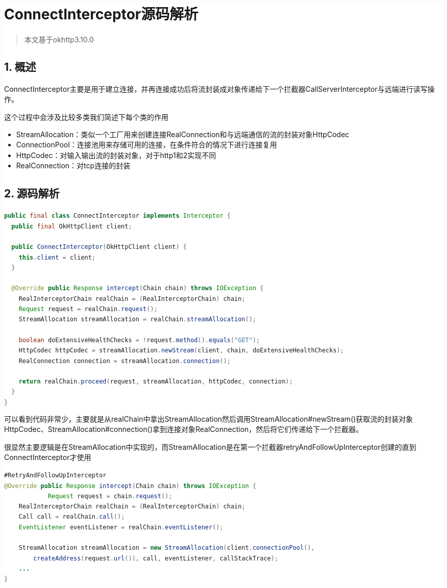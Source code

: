# ConnectInterceptor源码解析

> 本文基于okhttp3.10.0

## 1. 概述

ConnectInterceptor主要是用于建立连接，并再连接成功后将流封装成对象传递给下一个拦截器CallServerInterceptor与远端进行读写操作。

这个过程中会涉及比较多类我们简述下每个类的作用

- StreamAllocation：类似一个工厂用来创建连接RealConnection和与远端通信的流的封装对象HttpCodec
- ConnectionPool：连接池用来存储可用的连接，在条件符合的情况下进行连接复用
- HttpCodec：对输入输出流的封装对象，对于http1和2实现不同
- RealConnection：对tcp连接的封装

## 2. 源码解析

```java
public final class ConnectInterceptor implements Interceptor {
  public final OkHttpClient client;

  public ConnectInterceptor(OkHttpClient client) {
    this.client = client;
  }

  @Override public Response intercept(Chain chain) throws IOException {
    RealInterceptorChain realChain = (RealInterceptorChain) chain;
    Request request = realChain.request();
    StreamAllocation streamAllocation = realChain.streamAllocation();

    boolean doExtensiveHealthChecks = !request.method().equals("GET");
    HttpCodec httpCodec = streamAllocation.newStream(client, chain, doExtensiveHealthChecks);
    RealConnection connection = streamAllocation.connection();

    return realChain.proceed(request, streamAllocation, httpCodec, connection);
  }
}
```

可以看到代码非常少，主要就是从realChain中拿出StreamAllocation然后调用StreamAllocation#newStream()获取流的封装对象HttpCodec、StreamAllocation#connection()拿到连接对象RealConnection，然后将它们传递给下一个拦截器。

很显然主要逻辑是在StreamAllocation中实现的，而StreamAllocation是在第一个拦截器retryAndFollowUpInterceptor创建的直到ConnectInterceptor才使用

```java
#RetryAndFollowUpInterceptor
@Override public Response intercept(Chain chain) throws IOException {
		    Request request = chain.request();
    RealInterceptorChain realChain = (RealInterceptorChain) chain;
    Call call = realChain.call();
    EventListener eventListener = realChain.eventListener();

    StreamAllocation streamAllocation = new StreamAllocation(client.connectionPool(),
        createAddress(request.url()), call, eventListener, callStackTrace);
    ...
}
```
